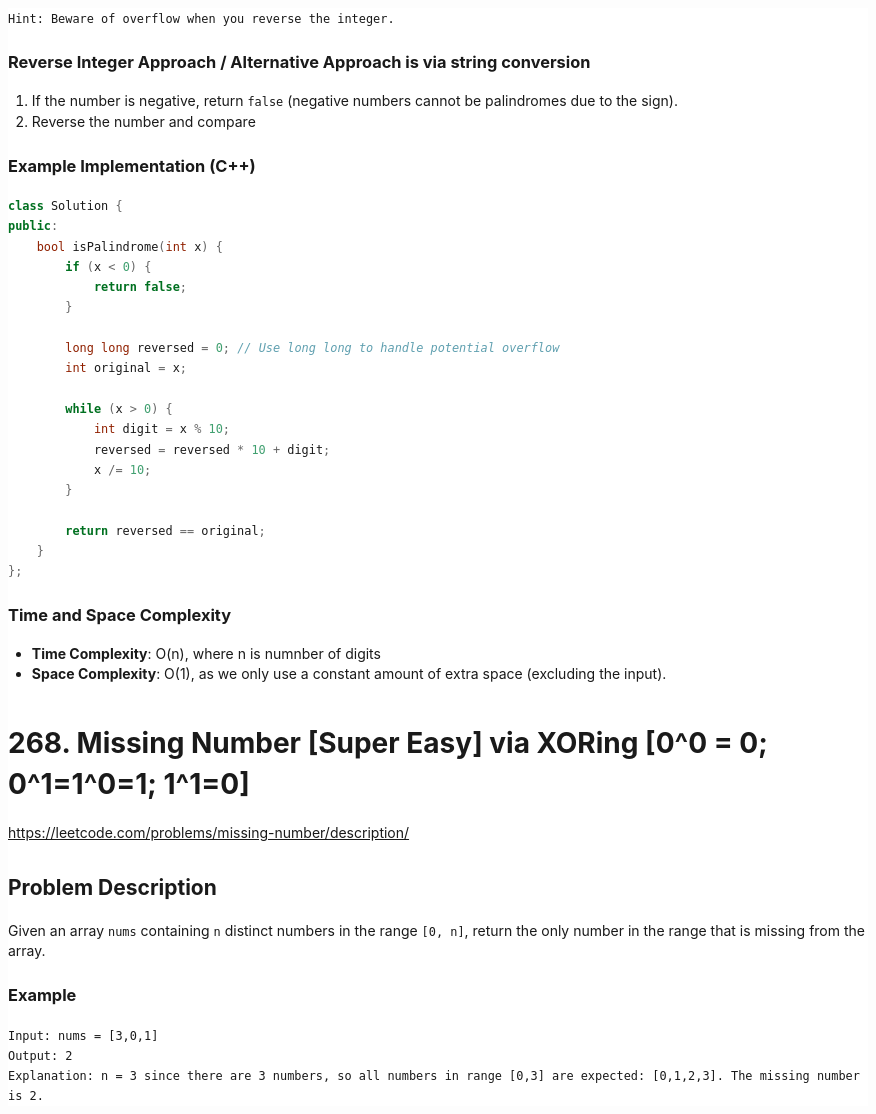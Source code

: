 ```
Hint: Beware of overflow when you reverse the integer.
```

### Reverse Integer Approach / Alternative Approach is via string conversion
1. If the number is negative, return `false` (negative numbers cannot be palindromes due to the sign).
2. Reverse the number and compare

### Example Implementation (C++)

```cpp
class Solution {
public:
    bool isPalindrome(int x) {
        if (x < 0) {
            return false;
        }
        
        long long reversed = 0; // Use long long to handle potential overflow
        int original = x;
        
        while (x > 0) {
            int digit = x % 10;
            reversed = reversed * 10 + digit;
            x /= 10;
        }
        
        return reversed == original;
    }
};
```

### Time and Space Complexity
- **Time Complexity**: O(n), where n is numnber of digits
- **Space Complexity**: O(1), as we only use a constant amount of extra space (excluding the input).


# 268. Missing Number [Super Easy] via XORing [0^0 = 0; 0^1=1^0=1; 1^1=0]
https://leetcode.com/problems/missing-number/description/

## Problem Description
Given an array `nums` containing `n` distinct numbers in the range `[0, n]`, return the only number in the range that is missing from the array.

### Example
```
Input: nums = [3,0,1]
Output: 2
Explanation: n = 3 since there are 3 numbers, so all numbers in range [0,3] are expected: [0,1,2,3]. The missing number is 2.
```
